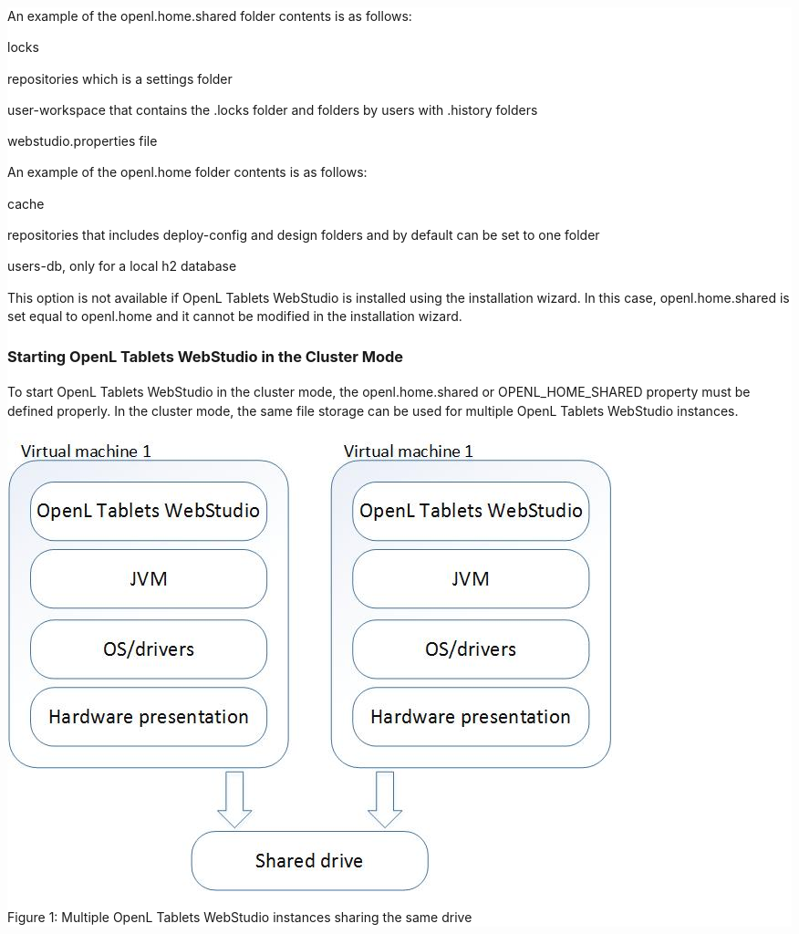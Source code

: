 An example of the openl.home.shared folder contents is as follows:

locks

repositories which is a settings folder

user-workspace that contains the .locks folder and folders by users with .history folders

webstudio.properties file

An example of the openl.home folder contents is as follows:

cache

repositories that includes deploy-config and design folders and by default can be set to one folder

users-db, only for a local h2 database

This option is not available if OpenL Tablets WebStudio is installed using the installation wizard. In this case, openl.home.shared is set equal to openl.home and it cannot be modified in the installation wizard.

### Starting OpenL Tablets WebStudio in the Cluster Mode

To start OpenL Tablets WebStudio in the cluster mode, the openl.home.shared or OPENL_HOME_SHARED property must be defined properly. In the cluster mode, the same file storage can be used for multiple OpenL Tablets WebStudio instances.

![](media/a9b21678a299178dbf55c69e15dc64db.jpeg)

Figure 1: Multiple OpenL Tablets WebStudio instances sharing the same drive
